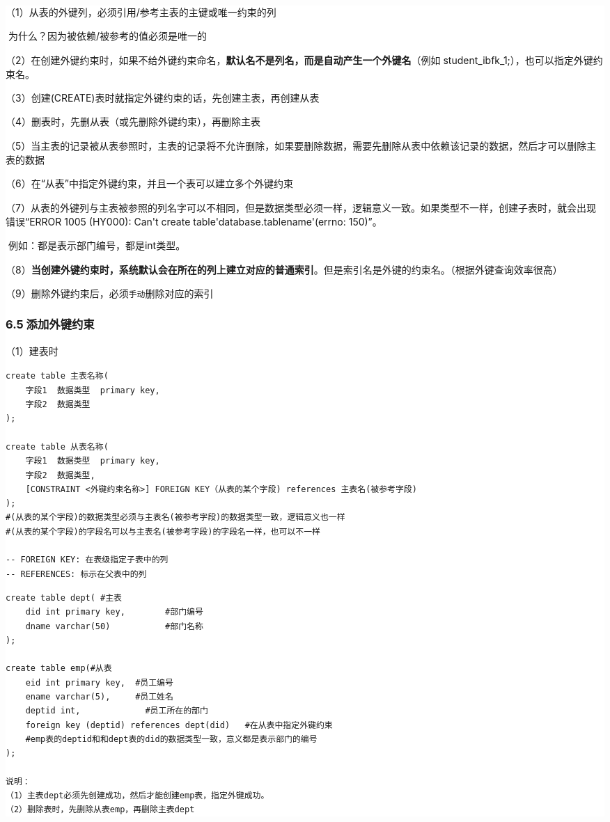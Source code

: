 （1）从表的外键列，必须引用/参考主表的主键或唯一约束的列

​          为什么？因为被依赖/被参考的值必须是唯一的

（2）在创建外键约束时，如果不给外键约束命名，**默认名不是列名，而是自动产生一个外键名**（例如 student_ibfk_1;），也可以指定外键约束名。

（3）创建(CREATE)表时就指定外键约束的话，先创建主表，再创建从表

（4）删表时，先删从表（或先删除外键约束），再删除主表

（5）当主表的记录被从表参照时，主表的记录将不允许删除，如果要删除数据，需要先删除从表中依赖该记录的数据，然后才可以删除主表的数据

（6）在“从表”中指定外键约束，并且一个表可以建立多个外键约束

（7）从表的外键列与主表被参照的列名字可以不相同，但是数据类型必须一样，逻辑意义一致。如果类型不一样，创建子表时，就会出现错误“ERROR 1005 (HY000): Can't create table'database.tablename'(errno: 150)”。

​          例如：都是表示部门编号，都是int类型。

（8）**当创建外键约束时，系统默认会在所在的列上建立对应的普通索引**。但是索引名是外键的约束名。（根据外键查询效率很高）

（9）删除外键约束后，必须`手动`删除对应的索引

### 6.5 添加外键约束

（1）建表时

```mysql
create table 主表名称(
	字段1  数据类型  primary key,
    字段2  数据类型
);

create table 从表名称(
	字段1  数据类型  primary key,
    字段2  数据类型,
    [CONSTRAINT <外键约束名称>] FOREIGN KEY（从表的某个字段) references 主表名(被参考字段)
);
#(从表的某个字段)的数据类型必须与主表名(被参考字段)的数据类型一致，逻辑意义也一样
#(从表的某个字段)的字段名可以与主表名(被参考字段)的字段名一样，也可以不一样

-- FOREIGN KEY: 在表级指定子表中的列
-- REFERENCES: 标示在父表中的列
```

```mysql
create table dept( #主表
	did int primary key,		#部门编号
    dname varchar(50)			#部门名称
);

create table emp(#从表
	eid int primary key,  #员工编号
    ename varchar(5),     #员工姓名
    deptid int,				#员工所在的部门
    foreign key (deptid) references dept(did)   #在从表中指定外键约束
    #emp表的deptid和和dept表的did的数据类型一致，意义都是表示部门的编号
);

说明：
（1）主表dept必须先创建成功，然后才能创建emp表，指定外键成功。
（2）删除表时，先删除从表emp，再删除主表dept
```
